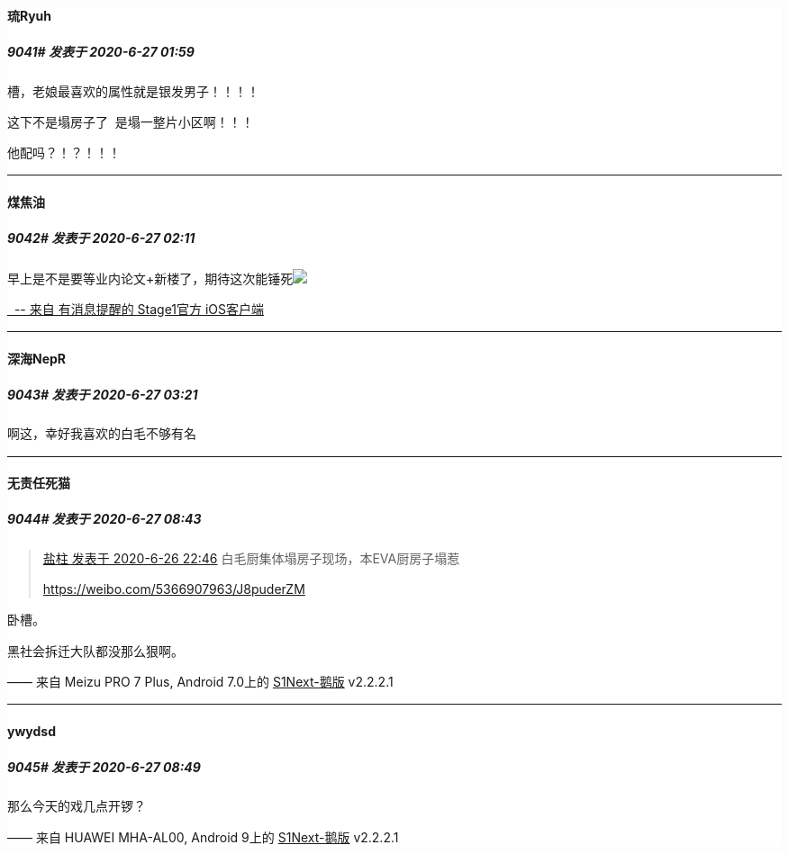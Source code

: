 ####  琉Ryuh  
##### 9041#       发表于 2020-6-27 01:59


槽，老娘最喜欢的属性就是银发男子！！！！

这下不是塌房子了  是塌一整片小区啊！！！

他配吗？！？！！！


-----

####  煤焦油  
##### 9042#       发表于 2020-6-27 02:11


早上是不是要等业内论文+新楼了，期待这次能锤死<img src="https://static.saraba1st.com/image/smiley/face2017/044.png" referrerpolicy="no-referrer">

[  -- 来自 有消息提醒的 Stage1官方 iOS客户端](https://itunes.apple.com/fi/app/saraba1st/id1221237470?mt=8)


-----

####  深海NepR  
##### 9043#       发表于 2020-6-27 03:21


啊这，幸好我喜欢的白毛不够有名


-----

####  无责任死猫  
##### 9044#       发表于 2020-6-27 08:43


<blockquote><a href="httphttps://bbs.saraba1st.com/2b/forum.php?mod=redirect&amp;goto=findpost&amp;pid=47964810&amp;ptid=1929275" target="_blank">盐柱 发表于 2020-6-26 22:46</a>
白毛厨集体塌房子现场，本EVA厨房子塌惹

https://weibo.com/5366907963/J8puderZM</blockquote>
卧槽。

黑社会拆迁大队都没那么狠啊。

—— 来自 Meizu PRO 7 Plus, Android 7.0上的 [S1Next-鹅版](https://github.com/ykrank/S1-Next/releases) v2.2.2.1


-----

####  ywydsd  
##### 9045#       发表于 2020-6-27 08:49


那么今天的戏几点开锣？

—— 来自 HUAWEI MHA-AL00, Android 9上的 [S1Next-鹅版](https://github.com/ykrank/S1-Next/releases) v2.2.2.1
